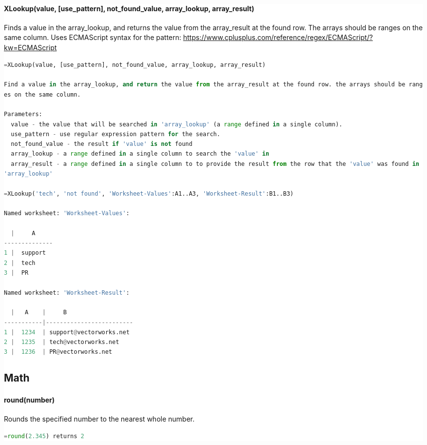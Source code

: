 #### __XLookup(value, [use_pattern], not_found_value, array_lookup, array_result)__ ####

Finds a value in the array_lookup, and returns the value from the array_result at the found row. The arrays should be ranges on the same column. Uses ECMAScript syntax for the pattern: https://www.cplusplus.com/reference/regex/ECMAScript/?kw=ECMAScript


```python
=XLookup(value, [use_pattern], not_found_value, array_lookup, array_result)

Find a value in the array_lookup, and return the value from the array_result at the found row. the arrays should be ranges on the same column.

Parameters:
  value - the value that will be searched in 'array_lookup' (a range defined in a single column).
  use_pattern - use regular expression pattern for the search.
  not_found_value - the result if 'value' is not found
  array_lookup - a range defined in a single column to search the 'value' in
  array_result - a range defined in a single column to to provide the result from the row that the 'value' was found in 'array_lookup'

=XLookup('tech', 'not found', 'Worksheet-Values':A1..A3, 'Worksheet-Result':B1..B3)

Named worksheet: 'Worksheet-Values':

  |     A     
--------------
1 |  support
2 |  tech
3 |  PR       

Named worksheet: 'Worksheet-Result':

  |   A    |     B
-----------|-------------------------
1 |  1234  | support@vectorworks.net
2 |  1235  | tech@vectorworks.net
3 |  1236  | PR@vectorworks.net

```

## Math


#### __round(number)__ ####

Rounds the specified number to the nearest whole number.


```python
=round(2.345) returns 2

```

